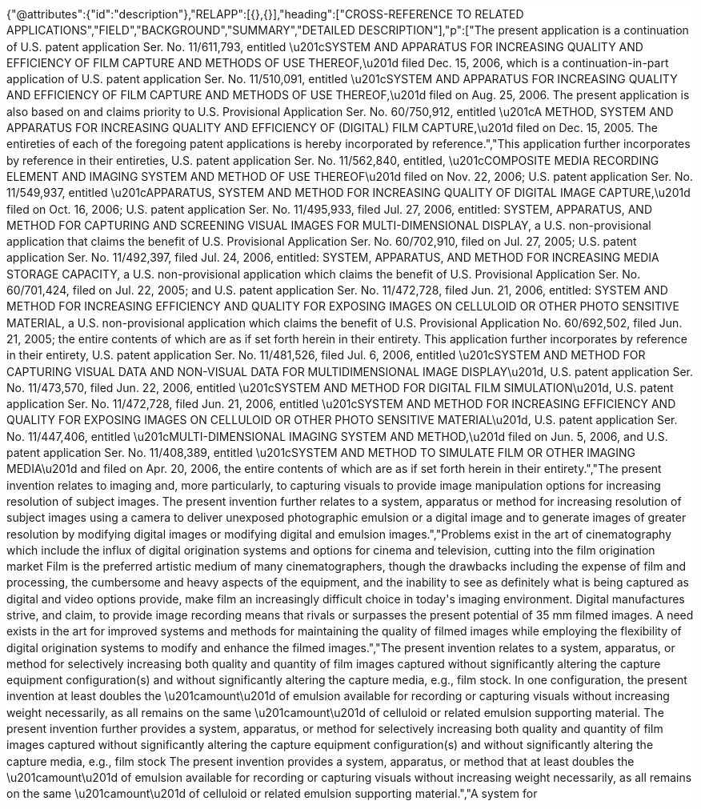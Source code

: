 {"@attributes":{"id":"description"},"RELAPP":[{},{}],"heading":["CROSS-REFERENCE TO RELATED APPLICATIONS","FIELD","BACKGROUND","SUMMARY","DETAILED DESCRIPTION"],"p":["The present application is a continuation of U.S. patent application Ser. No. 11\/611,793, entitled \u201cSYSTEM AND APPARATUS FOR INCREASING QUALITY AND EFFICIENCY OF FILM CAPTURE AND METHODS OF USE THEREOF,\u201d filed Dec. 15, 2006, which is a continuation-in-part application of U.S. patent application Ser. No. 11\/510,091, entitled \u201cSYSTEM AND APPARATUS FOR INCREASING QUALITY AND EFFICIENCY OF FILM CAPTURE AND METHODS OF USE THEREOF,\u201d filed on Aug. 25, 2006. The present application is also based on and claims priority to U.S. Provisional Application Ser. No. 60\/750,912, entitled \u201cA METHOD, SYSTEM AND APPARATUS FOR INCREASING QUALITY AND EFFICIENCY OF (DIGITAL) FILM CAPTURE,\u201d filed on Dec. 15, 2005. The entireties of each of the foregoing patent applications is hereby incorporated by reference.","This application further incorporates by reference in their entireties, U.S. patent application Ser. No. 11\/562,840, entitled, \u201cCOMPOSITE MEDIA RECORDING ELEMENT AND IMAGING SYSTEM AND METHOD OF USE THEREOF\u201d filed on Nov. 22, 2006; U.S. patent application Ser. No. 11\/549,937, entitled \u201cAPPARATUS, SYSTEM AND METHOD FOR INCREASING QUALITY OF DIGITAL IMAGE CAPTURE,\u201d filed on Oct. 16, 2006; U.S. patent application Ser. No. 11\/495,933, filed Jul. 27, 2006, entitled: SYSTEM, APPARATUS, AND METHOD FOR CAPTURING AND SCREENING VISUAL IMAGES FOR MULTI-DIMENSIONAL DISPLAY, a U.S. non-provisional application that claims the benefit of U.S. Provisional Application Ser. No. 60\/702,910, filed on Jul. 27, 2005; U.S. patent application Ser. No. 11\/492,397, filed Jul. 24, 2006, entitled: SYSTEM, APPARATUS, AND METHOD FOR INCREASING MEDIA STORAGE CAPACITY, a U.S. non-provisional application which claims the benefit of U.S. Provisional Application Ser. No. 60\/701,424, filed on Jul. 22, 2005; and U.S. patent application Ser. No. 11\/472,728, filed Jun. 21, 2006, entitled: SYSTEM AND METHOD FOR INCREASING EFFICIENCY AND QUALITY FOR EXPOSING IMAGES ON CELLULOID OR OTHER PHOTO SENSITIVE MATERIAL, a U.S. non-provisional application which claims the benefit of U.S. Provisional Application No. 60\/692,502, filed Jun. 21, 2005; the entire contents of which are as if set forth herein in their entirety. This application further incorporates by reference in their entirety, U.S. patent application Ser. No. 11\/481,526, filed Jul. 6, 2006, entitled \u201cSYSTEM AND METHOD FOR CAPTURING VISUAL DATA AND NON-VISUAL DATA FOR MULTIDIMENSIONAL IMAGE DISPLAY\u201d, U.S. patent application Ser. No. 11\/473,570, filed Jun. 22, 2006, entitled \u201cSYSTEM AND METHOD FOR DIGITAL FILM SIMULATION\u201d, U.S. patent application Ser. No. 11\/472,728, filed Jun. 21, 2006, entitled \u201cSYSTEM AND METHOD FOR INCREASING EFFICIENCY AND QUALITY FOR EXPOSING IMAGES ON CELLULOID OR OTHER PHOTO SENSITIVE MATERIAL\u201d, U.S. patent application Ser. No. 11\/447,406, entitled \u201cMULTI-DIMENSIONAL IMAGING SYSTEM AND METHOD,\u201d filed on Jun. 5, 2006, and U.S. patent application Ser. No. 11\/408,389, entitled \u201cSYSTEM AND METHOD TO SIMULATE FILM OR OTHER IMAGING MEDIA\u201d and filed on Apr. 20, 2006, the entire contents of which are as if set forth herein in their entirety.","The present invention relates to imaging and, more particularly, to capturing visuals to provide image manipulation options for increasing resolution of subject images. The present invention further relates to a system, apparatus or method for increasing resolution of subject images using a camera to deliver unexposed photographic emulsion or a digital image and to generate images of greater resolution by modifying digital images or modifying digital and emulsion images.","Problems exist in the art of cinematography which include the influx of digital origination systems and options for cinema and television, cutting into the film origination market Film is the preferred artistic medium of many cinematographers, though the drawbacks including the expense of film and processing, the cumbersome and heavy aspects of the equipment, and the inability to see as definitely what is being captured as digital and video options provide, make film an increasingly difficult choice in today's imaging environment. Digital manufactures strive, and claim, to provide image recording means that rivals or surpasses the present potential of 35 mm filmed images. A need exists in the art for improved systems and methods for maintaining the quality of filmed images while employing the flexibility of digital origination systems to modify and enhance the filmed images.","The present invention relates to a system, apparatus, or method for selectively increasing both quality and quantity of film images captured without significantly altering the capture equipment configuration(s) and without significantly altering the capture media, e.g., film stock. In one configuration, the present invention at least doubles the \u201camount\u201d of emulsion available for recording or capturing visuals without increasing weight necessarily, as all remains on the same \u201camount\u201d of celluloid or related emulsion supporting material. The present invention further provides a system, apparatus, or method for selectively increasing both quality and quantity of film images captured without significantly altering the capture equipment configuration(s) and without significantly altering the capture media, e.g., film stock The present invention provides a system, apparatus, or method that at least doubles the \u201camount\u201d of emulsion available for recording or capturing visuals without increasing weight necessarily, as all remains on the same \u201camount\u201d of celluloid or related emulsion supporting material.","A system for